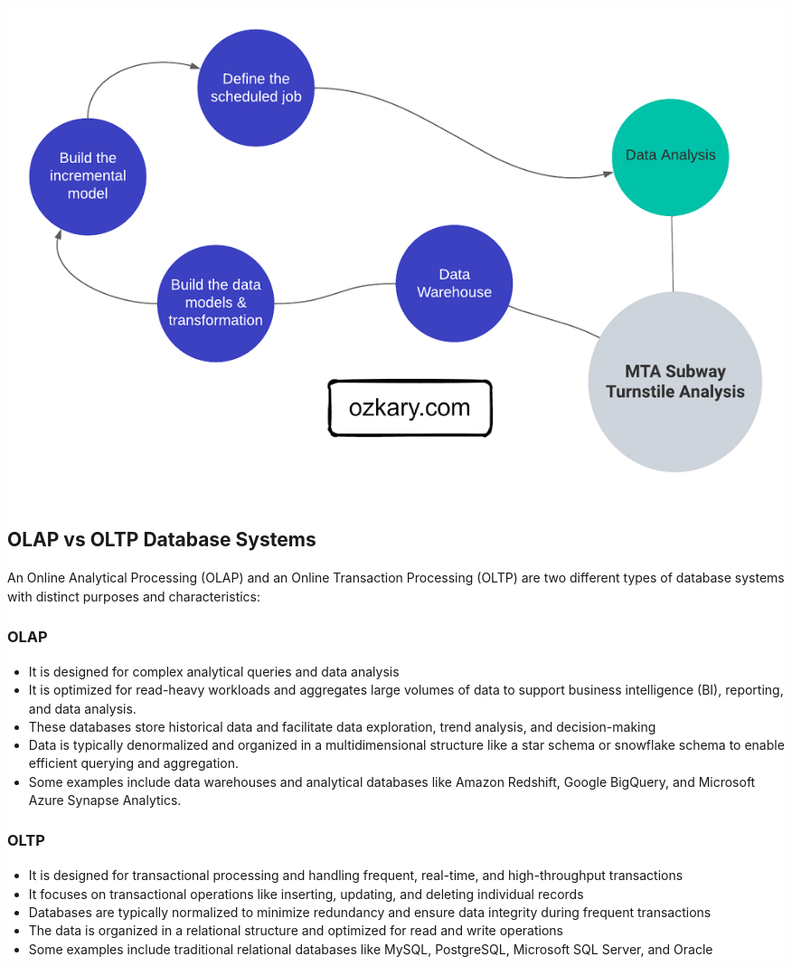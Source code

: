 ![ozkary-data-engineering-data-warehouse-transformation-steps](../../assets/2023/ozkary-data-engineering-process-data-warehouse-steps.png "Data Engineering Process Fundamentals - Data Warehouse and Transformation")

## OLAP vs OLTP Database Systems

An Online Analytical Processing (OLAP) and an Online Transaction Processing (OLTP) are two different types of database systems with distinct purposes and characteristics:

### OLAP 
- It is designed for complex analytical queries and data analysis
- It is optimized for read-heavy workloads and aggregates large volumes of data to support business intelligence (BI), reporting, and data analysis.
- These databases store historical data and facilitate data exploration, trend analysis, and decision-making
- Data is typically denormalized and organized in a multidimensional structure like a star schema or snowflake schema to enable efficient querying and aggregation.
- Some examples include data warehouses and analytical databases like Amazon Redshift, Google BigQuery, and Microsoft Azure Synapse Analytics.
  
### OLTP
- It is designed for transactional processing and handling frequent, real-time, and high-throughput transactions
- It focuses on transactional operations like inserting, updating, and deleting individual records
- Databases are typically normalized to minimize redundancy and ensure data integrity during frequent transactions
- The data is organized in a relational structure and optimized for read and write operations
- Some examples include traditional relational databases like MySQL, PostgreSQL, Microsoft SQL Server, and Oracle
